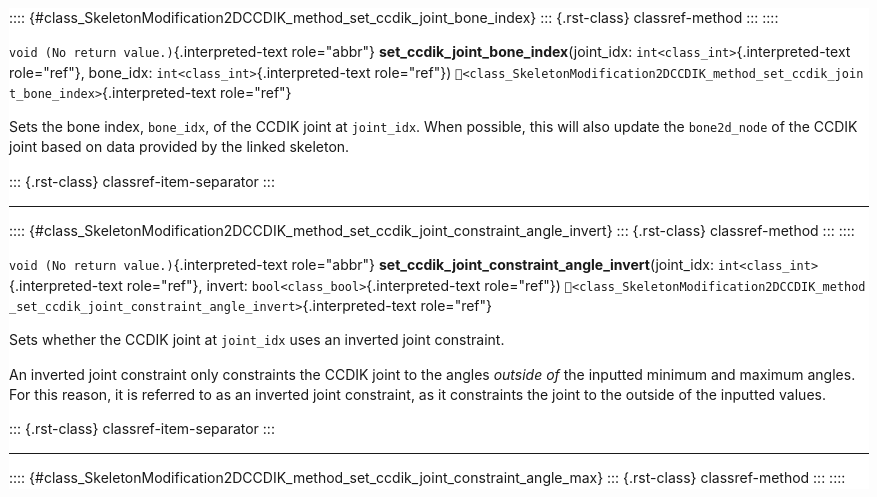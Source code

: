:::: {#class_SkeletonModification2DCCDIK_method_set_ccdik_joint_bone_index}
::: {.rst-class}
classref-method
:::
::::

`void (No return value.)`{.interpreted-text role="abbr"}
**set_ccdik_joint_bone_index**(joint_idx:
`int<class_int>`{.interpreted-text role="ref"}, bone_idx:
`int<class_int>`{.interpreted-text role="ref"})
`🔗<class_SkeletonModification2DCCDIK_method_set_ccdik_joint_bone_index>`{.interpreted-text
role="ref"}

Sets the bone index, `bone_idx`, of the CCDIK joint at `joint_idx`. When
possible, this will also update the `bone2d_node` of the CCDIK joint
based on data provided by the linked skeleton.

::: {.rst-class}
classref-item-separator
:::

------------------------------------------------------------------------

:::: {#class_SkeletonModification2DCCDIK_method_set_ccdik_joint_constraint_angle_invert}
::: {.rst-class}
classref-method
:::
::::

`void (No return value.)`{.interpreted-text role="abbr"}
**set_ccdik_joint_constraint_angle_invert**(joint_idx:
`int<class_int>`{.interpreted-text role="ref"}, invert:
`bool<class_bool>`{.interpreted-text role="ref"})
`🔗<class_SkeletonModification2DCCDIK_method_set_ccdik_joint_constraint_angle_invert>`{.interpreted-text
role="ref"}

Sets whether the CCDIK joint at `joint_idx` uses an inverted joint
constraint.

An inverted joint constraint only constraints the CCDIK joint to the
angles *outside of* the inputted minimum and maximum angles. For this
reason, it is referred to as an inverted joint constraint, as it
constraints the joint to the outside of the inputted values.

::: {.rst-class}
classref-item-separator
:::

------------------------------------------------------------------------

:::: {#class_SkeletonModification2DCCDIK_method_set_ccdik_joint_constraint_angle_max}
::: {.rst-class}
classref-method
:::
::::

